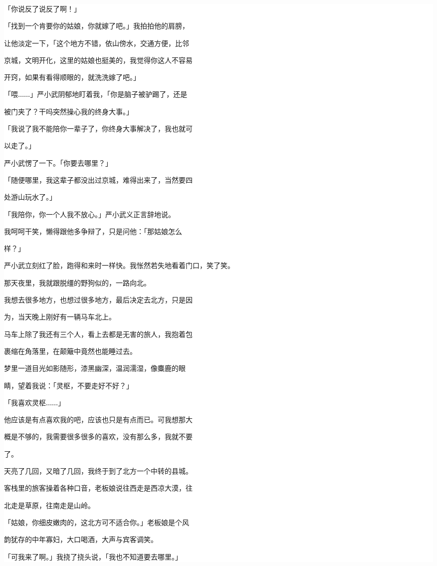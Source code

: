 「你说反了说反了啊！」

「找到一个肯要你的姑娘，你就嫁了吧。」我拍拍他的肩膀，

让他淡定一下，「这个地方不错，依山傍水，交通方便，比邻

京城，文明开化，这里的姑娘也挺美的，我觉得你这人不容易

开窍，如果有看得顺眼的，就洗洗嫁了吧。」

「喂……」严小武阴郁地盯着我，「你是脑子被驴踢了，还是

被门夹了？干吗突然操心我的终身大事。」

「我说了我不能陪你一辈子了，你终身大事解决了，我也就可

以走了。」

严小武愣了一下。「你要去哪里？」

「随便哪里，我这辈子都没出过京城，难得出来了，当然要四

处游山玩水了。」

「我陪你，你一个人我不放心。」严小武义正言辞地说。

我呵呵干笑，懒得跟他多争辩了，只是问他：「那姑娘怎么

样？」

严小武立刻红了脸，跑得和来时一样快。我怅然若失地看着门口，笑了笑。

那天夜里，我就跟脱缰的野狗似的，一路向北。

我想去很多地方，也想过很多地方，最后决定去北方，只是因

为，当天晚上刚好有一辆马车北上。

马车上除了我还有三个人，看上去都是无害的旅人，我抱着包

裹缩在角落里，在颠簸中竟然也能睡过去。

梦里一道目光如影随形，漆黑幽深，温润濡湿，像麋鹿的眼

睛，望着我说：「灵枢，不要走好不好？」

「我喜欢灵枢……」

他应该是有点喜欢我的吧，应该也只是有点而已。可我想那大

概是不够的，我需要很多很多的喜欢，没有那么多，我就不要

了。

天亮了几回，又暗了几回，我终于到了北方一个中转的县城。

客栈里的旅客操着各种口音，老板娘说往西走是西凉大漠，往

北走是草原，往南走是山岭。

「姑娘，你细皮嫩肉的，这北方可不适合你。」老板娘是个风

韵犹存的中年寡妇，大口喝酒，大声与宾客调笑。

「可我来了啊。」我挠了挠头说，「我也不知道要去哪里。」
